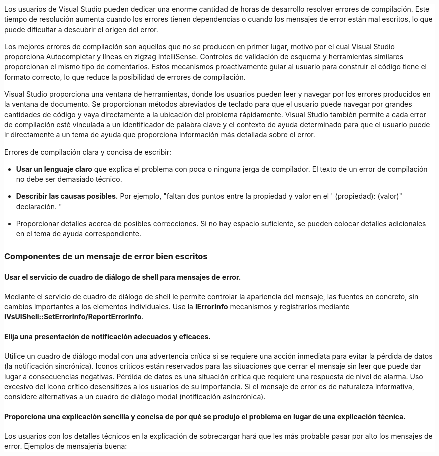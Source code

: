 Los usuarios de Visual Studio pueden dedicar una enorme cantidad de horas de desarrollo resolver errores de compilación. Este tiempo de resolución aumenta cuando los errores tienen dependencias o cuando los mensajes de error están mal escritos, lo que puede dificultar a descubrir el origen del error.  
  
 Los mejores errores de compilación son aquellos que no se producen en primer lugar, motivo por el cual Visual Studio proporciona Autocompletar y líneas en zigzag IntelliSense. Controles de validación de esquema y herramientas similares proporcionan el mismo tipo de comentarios. Estos mecanismos proactivamente guiar al usuario para construir el código tiene el formato correcto, lo que reduce la posibilidad de errores de compilación.  
  
 Visual Studio proporciona una ventana de herramientas, donde los usuarios pueden leer y navegar por los errores producidos en la ventana de documento. Se proporcionan métodos abreviados de teclado para que el usuario puede navegar por grandes cantidades de código y vaya directamente a la ubicación del problema rápidamente. Visual Studio también permite a cada error de compilación esté vinculada a un identificador de palabra clave y el contexto de ayuda determinado para que el usuario puede ir directamente a un tema de ayuda que proporciona información más detallada sobre el error.  
  
 Errores de compilación clara y concisa de escribir:  
  
-   **Usar un lenguaje claro** que explica el problema con poca o ninguna jerga de compilador. El texto de un error de compilación no debe ser demasiado técnico.  
  
-   **Describir las causas posibles.** Por ejemplo, "faltan dos puntos entre la propiedad y valor en el ' (propiedad): (valor)" declaración. "  
  
-   Proporcionar detalles acerca de posibles correcciones. Si no hay espacio suficiente, se pueden colocar detalles adicionales en el tema de ayuda correspondiente.  
  
### <a name="components-of-a-well-written-error-message"></a>Componentes de un mensaje de error bien escritos  
  
#### <a name="use-the-shell-dialog-service-for-error-messages"></a>Usar el servicio de cuadro de diálogo de shell para mensajes de error.  
 Mediante el servicio de cuadro de diálogo de shell le permite controlar la apariencia del mensaje, las fuentes en concreto, sin cambios importantes a los elementos individuales. Use la **IErrorInfo** mecanismos y registrarlos mediante **IVsUIShell::SetErrorInfo/ReportErrorInfo**.  
  
#### <a name="choose-an-effective-and-appropriate-notification-presentation"></a>Elija una presentación de notificación adecuados y eficaces.  
 Utilice un cuadro de diálogo modal con una advertencia crítica si se requiere una acción inmediata para evitar la pérdida de datos (la notificación sincrónica). Iconos críticos están reservados para las situaciones que cerrar el mensaje sin leer que puede dar lugar a consecuencias negativas. Pérdida de datos es una situación crítica que requiere una respuesta de nivel de alarma. Uso excesivo del icono crítico desensitizes a los usuarios de su importancia. Si el mensaje de error es de naturaleza informativa, considere alternativas a un cuadro de diálogo modal (notificación asincrónica).  
  
#### <a name="provide-a-clean-succinct-explanation-of-why-the-problem-occurred-rather-than-a-technical-explanation"></a>Proporciona una explicación sencilla y concisa de por qué se produjo el problema en lugar de una explicación técnica.  
 Los usuarios con los detalles técnicos en la explicación de sobrecargar hará que les más probable pasar por alto los mensajes de error. Ejemplos de mensajería buena:  
  